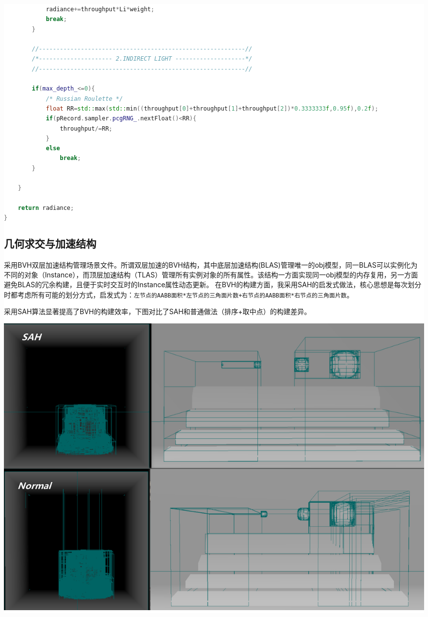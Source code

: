 ```c++
            radiance+=throughput*Li*weight;
            break;
        }

        //-----------------------------------------------------------//
        /*--------------------- 2.INDIRECT LIGHT --------------------*/
        //-----------------------------------------------------------//

        if(max_depth_<=0){
            /* Russian Roulette */
            float RR=std::max(std::min((throughput[0]+throughput[1]+throughput[2])*0.3333333f,0.95f),0.2f);
            if(pRecord.sampler.pcgRNG_.nextFloat()<RR){
                throughput/=RR;
            }
            else
                break;
        }

    }
    
    return radiance;
}
```


## 几何求交与加速结构
采用BVH双层加速结构管理场景文件。所谓双层加速的BVH结构，其中底层加速结构(BLAS)管理唯一的obj模型，同一BLAS可以实例化为不同的对象（Instance），而顶层加速结构（TLAS）管理所有实例对象的所有属性。该结构一方面实现同一obj模型的内存复用，另一方面避免BLAS的冗余构建，且便于实时交互时的Instance属性动态更新。
在BVH的构建方面，我采用SAH的启发式做法，核心思想是每次划分时都考虑所有可能的划分方式，启发式为：`左节点的AABB面积*左节点的三角面片数+右节点的AABB面积*右节点的三角面片数`。

采用SAH算法显著提高了BVH的构建效率，下图对比了SAH和普通做法（排序+取中点）的构建差异。

![img/sah.png](img/sah.png)